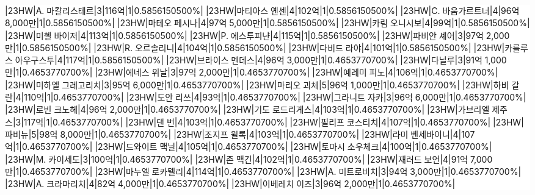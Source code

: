 |23HW|A. 마칼리스테르|3|116억|1|0.5856150500%|
|23HW|마티아스 옌센|4|102억|1|0.5856150500%|
|23HW|C. 바움가르트너|4|96억 8,000만|1|0.5856150500%|
|23HW|마테오 페시나|4|97억 5,000만|1|0.5856150500%|
|23HW|카림 오니시보|4|99억|1|0.5856150500%|
|23HW|미첼 바이저|4|113억|1|0.5856150500%|
|23HW|P. 에스투피냔|4|115억|1|0.5856150500%|
|23HW|파비안 셰어|3|97억 2,000만|1|0.5856150500%|
|23HW|R. 오르솔리니|4|104억|1|0.5856150500%|
|23HW|다비드 라야|4|101억|1|0.5856150500%|
|23HW|카를루스 아우구스투|4|117억|1|0.5856150500%|
|23HW|브라이스 멘데스|4|96억 3,000만|1|0.4653770700%|
|23HW|다닐루|3|91억 1,000만|1|0.4653770700%|
|23HW|에네스 위날|3|97억 2,000만|1|0.4653770700%|
|23HW|예레미 피노|4|106억|1|0.4653770700%|
|23HW|미하엘 그레고리치|3|95억 6,000만|1|0.4653770700%|
|23HW|마리오 괴체|5|96억 1,000만|1|0.4653770700%|
|23HW|하비 갈란|4|110억|1|0.4653770700%|
|23HW|도안 리쓰|4|93억|1|0.4653770700%|
|23HW|그라니트 자카|3|96억 6,000만|1|0.4653770700%|
|23HW|로빈 크노헤|4|96억 2,000만|1|0.4653770700%|
|23HW|기도 로드리게스|4|103억|1|0.4653770700%|
|23HW|가브리엘 제주스|3|117억|1|0.4653770700%|
|23HW|댄 번|4|103억|1|0.4653770700%|
|23HW|필리프 코스티치|4|107억|1|0.4653770700%|
|23HW|파비뉴|5|98억 8,000만|1|0.4653770700%|
|23HW|조지프 윌록|4|103억|1|0.4653770700%|
|23HW|라미 벤세바이니|4|107억|1|0.4653770700%|
|23HW|드와이트 맥닐|4|105억|1|0.4653770700%|
|23HW|토마시 소우체크|4|100억|1|0.4653770700%|
|23HW|M. 카이세도|3|100억|1|0.4653770700%|
|23HW|존 맥긴|4|102억|1|0.4653770700%|
|23HW|재러드 보언|4|91억 7,000만|1|0.4653770700%|
|23HW|마누엘 로카텔리|4|114억|1|0.4653770700%|
|23HW|A. 미트로비치|3|94억 3,000만|1|0.4653770700%|
|23HW|A. 크라마리치|4|82억 4,000만|1|0.4653770700%|
|23HW|이베레치 이즈|3|96억 2,000만|1|0.4653770700%|